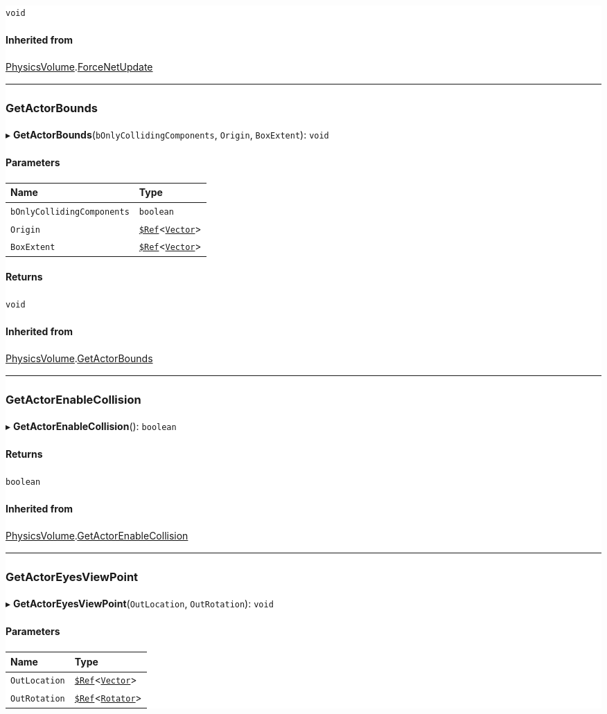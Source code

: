 `void`

#### Inherited from

[PhysicsVolume](ue_ue.PhysicsVolume.md).[ForceNetUpdate](ue_ue.PhysicsVolume.md#forcenetupdate)

___

### GetActorBounds

▸ **GetActorBounds**(`bOnlyCollidingComponents`, `Origin`, `BoxExtent`): `void`

#### Parameters

| Name | Type |
| :------ | :------ |
| `bOnlyCollidingComponents` | `boolean` |
| `Origin` | [`$Ref`](../interfaces/puerts._Ref.md)<[`Vector`](ue_ue_s.Vector.md)\> |
| `BoxExtent` | [`$Ref`](../interfaces/puerts._Ref.md)<[`Vector`](ue_ue_s.Vector.md)\> |

#### Returns

`void`

#### Inherited from

[PhysicsVolume](ue_ue.PhysicsVolume.md).[GetActorBounds](ue_ue.PhysicsVolume.md#getactorbounds)

___

### GetActorEnableCollision

▸ **GetActorEnableCollision**(): `boolean`

#### Returns

`boolean`

#### Inherited from

[PhysicsVolume](ue_ue.PhysicsVolume.md).[GetActorEnableCollision](ue_ue.PhysicsVolume.md#getactorenablecollision)

___

### GetActorEyesViewPoint

▸ **GetActorEyesViewPoint**(`OutLocation`, `OutRotation`): `void`

#### Parameters

| Name | Type |
| :------ | :------ |
| `OutLocation` | [`$Ref`](../interfaces/puerts._Ref.md)<[`Vector`](ue_ue_s.Vector.md)\> |
| `OutRotation` | [`$Ref`](../interfaces/puerts._Ref.md)<[`Rotator`](ue_ue_s.Rotator.md)\> |
